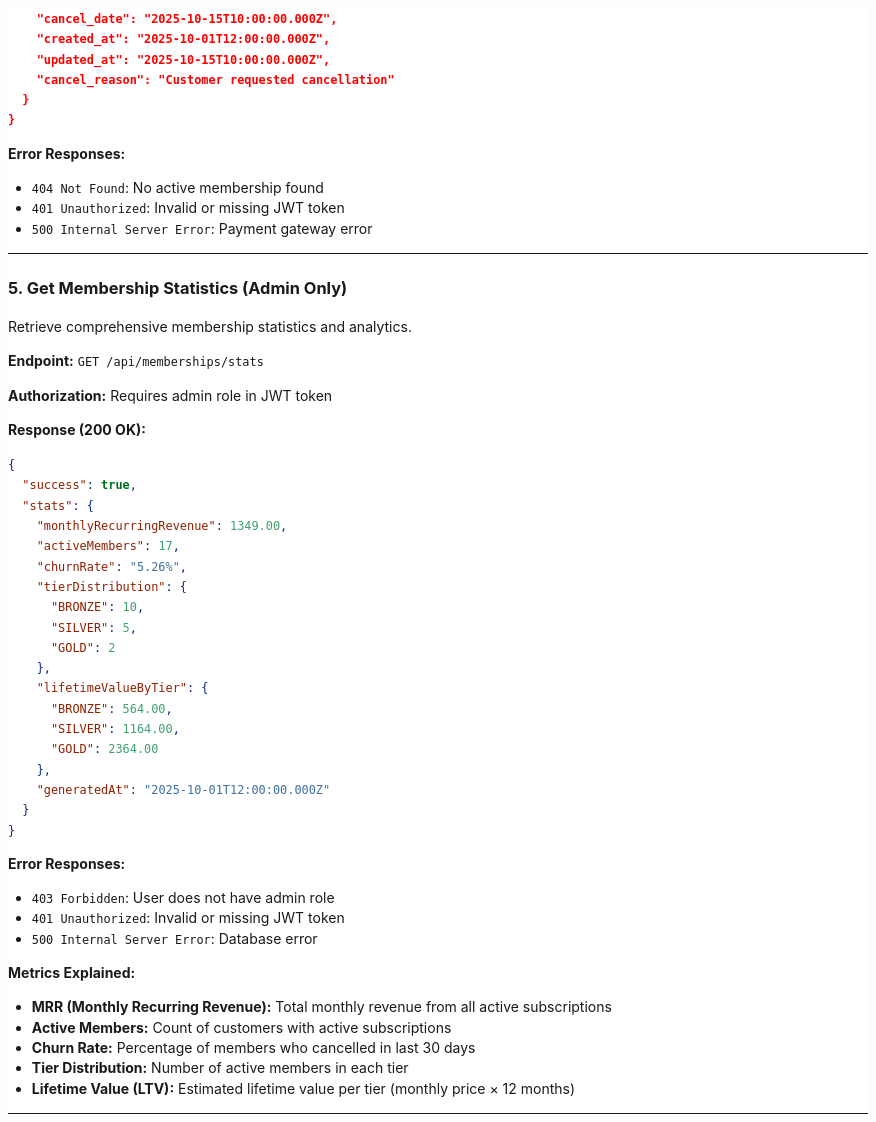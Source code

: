 ```json
    "cancel_date": "2025-10-15T10:00:00.000Z",
    "created_at": "2025-10-01T12:00:00.000Z",
    "updated_at": "2025-10-15T10:00:00.000Z",
    "cancel_reason": "Customer requested cancellation"
  }
}
```

**Error Responses:**
- `404 Not Found`: No active membership found
- `401 Unauthorized`: Invalid or missing JWT token
- `500 Internal Server Error`: Payment gateway error

---

### 5. Get Membership Statistics (Admin Only)

Retrieve comprehensive membership statistics and analytics.

**Endpoint:** `GET /api/memberships/stats`

**Authorization:** Requires admin role in JWT token

**Response (200 OK):**
```json
{
  "success": true,
  "stats": {
    "monthlyRecurringRevenue": 1349.00,
    "activeMembers": 17,
    "churnRate": "5.26%",
    "tierDistribution": {
      "BRONZE": 10,
      "SILVER": 5,
      "GOLD": 2
    },
    "lifetimeValueByTier": {
      "BRONZE": 564.00,
      "SILVER": 1164.00,
      "GOLD": 2364.00
    },
    "generatedAt": "2025-10-01T12:00:00.000Z"
  }
}
```

**Error Responses:**
- `403 Forbidden`: User does not have admin role
- `401 Unauthorized`: Invalid or missing JWT token
- `500 Internal Server Error`: Database error

**Metrics Explained:**
- **MRR (Monthly Recurring Revenue):** Total monthly revenue from all active subscriptions
- **Active Members:** Count of customers with active subscriptions
- **Churn Rate:** Percentage of members who cancelled in last 30 days
- **Tier Distribution:** Number of active members in each tier
- **Lifetime Value (LTV):** Estimated lifetime value per tier (monthly price × 12 months)

---